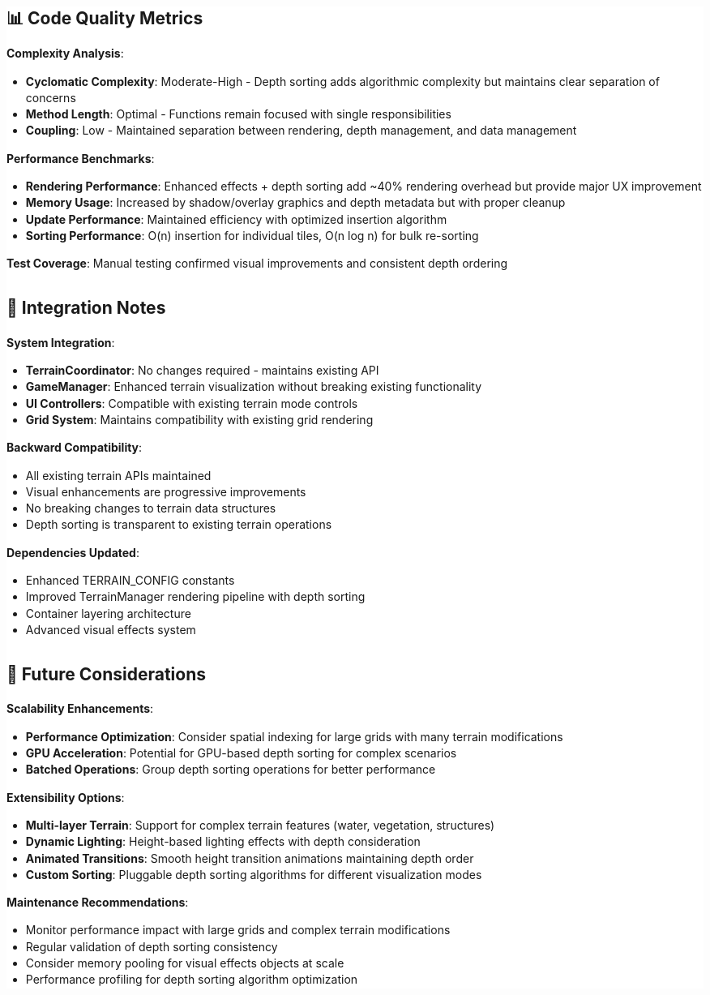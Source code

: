 ## 📊 Code Quality Metrics

**Complexity Analysis**:
- **Cyclomatic Complexity**: Moderate-High - Depth sorting adds algorithmic complexity but maintains clear separation of concerns
- **Method Length**: Optimal - Functions remain focused with single responsibilities
- **Coupling**: Low - Maintained separation between rendering, depth management, and data management

**Performance Benchmarks**:
- **Rendering Performance**: Enhanced effects + depth sorting add ~40% rendering overhead but provide major UX improvement
- **Memory Usage**: Increased by shadow/overlay graphics and depth metadata but with proper cleanup
- **Update Performance**: Maintained efficiency with optimized insertion algorithm
- **Sorting Performance**: O(n) insertion for individual tiles, O(n log n) for bulk re-sorting

**Test Coverage**: Manual testing confirmed visual improvements and consistent depth ordering

## 🔗 Integration Notes

**System Integration**:
- **TerrainCoordinator**: No changes required - maintains existing API
- **GameManager**: Enhanced terrain visualization without breaking existing functionality
- **UI Controllers**: Compatible with existing terrain mode controls
- **Grid System**: Maintains compatibility with existing grid rendering

**Backward Compatibility**: 
- All existing terrain APIs maintained
- Visual enhancements are progressive improvements
- No breaking changes to terrain data structures
- Depth sorting is transparent to existing terrain operations

**Dependencies Updated**:
- Enhanced TERRAIN_CONFIG constants
- Improved TerrainManager rendering pipeline with depth sorting
- Container layering architecture
- Advanced visual effects system

## 🚀 Future Considerations

**Scalability Enhancements**:
- **Performance Optimization**: Consider spatial indexing for large grids with many terrain modifications
- **GPU Acceleration**: Potential for GPU-based depth sorting for complex scenarios
- **Batched Operations**: Group depth sorting operations for better performance

**Extensibility Options**:
- **Multi-layer Terrain**: Support for complex terrain features (water, vegetation, structures)
- **Dynamic Lighting**: Height-based lighting effects with depth consideration
- **Animated Transitions**: Smooth height transition animations maintaining depth order
- **Custom Sorting**: Pluggable depth sorting algorithms for different visualization modes

**Maintenance Recommendations**:
- Monitor performance impact with large grids and complex terrain modifications
- Regular validation of depth sorting consistency
- Consider memory pooling for visual effects objects at scale
- Performance profiling for depth sorting algorithm optimization
